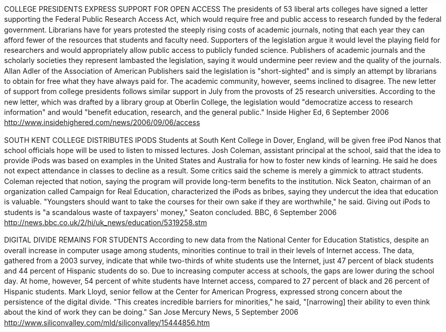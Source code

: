 
COLLEGE PRESIDENTS EXPRESS SUPPORT FOR OPEN ACCESS
The presidents of 53 liberal arts colleges have signed a letter
supporting the Federal Public Research Access Act, which would require
free and public access to research funded by the federal government.
Librarians have for years protested the steeply rising costs of
academic journals, noting that each year they can afford fewer of the
resources that students and faculty need. Supporters of the legislation
argue it would level the playing field for researchers and would
appropriately allow public access to publicly funded science.
Publishers of academic journals and the scholarly societies they
represent lambasted the legislation, saying it would undermine peer
review and the quality of the journals. Allan Adler of the Association
of American Publishers said the legislation is "short-sighted" and is
simply an attempt by librarians to obtain for free what they have
always paid for. The academic community, however, seems inclined to
disagree. The new letter of support from college presidents follows
similar support in July from the provosts of 25 research universities.
According to the new letter, which was drafted by a library group at
Oberlin College, the legislation would "democratize access to research
information" and would "benefit education, research, and the general public."
Inside Higher Ed, 6 September 2006
http://www.insidehighered.com/news/2006/09/06/access


SOUTH KENT COLLEGE DISTRIBUTES IPODS
Students at South Kent College in Dover, England, will be given free
iPod Nanos that school officials hope will be used to listen to missed
lectures. Josh Coleman, assistant principal at the school, said that
the idea to provide iPods was based on examples in the United States
and Australia for how to foster new kinds of learning. He said he does
not expect attendance in classes to decline as a result. Some critics
said the scheme is merely a gimmick to attract students. Coleman
rejected that notion, saying the program will provide long-term
benefits to the institution. Nick Seaton, chairman of an organization
called Campaign for Real Education, characterized the iPods as bribes,
saying they undercut the idea that education is valuable. "Youngsters
should want to take the courses for their own sake if they are
worthwhile," he said. Giving out iPods to students is "a scandalous
waste of taxpayers' money," Seaton concluded.
BBC, 6 September 2006
http://news.bbc.co.uk/2/hi/uk_news/education/5319258.stm


DIGITAL DIVIDE REMAINS FOR STUDENTS
According to new data from the National Center for Education
Statistics, despite an overall increase in computer usage among
students, minorities continue to trail in their levels of Internet
access. The data, gathered from a 2003 survey, indicate that while
two-thirds of white students use the Internet, just 47 percent of black
students and 44 percent of Hispanic students do so. Due to increasing
computer access at schools, the gaps are lower during the school day.
At home, however, 54 percent of white students have Internet access,
compared to 27 percent of black and 26 percent of Hispanic students.
Mark Lloyd, senior fellow at the Center for American Progress,
expressed strong concern about the persistence of the digital divide.
"This creates incredible barriers for minorities," he said,
"[narrowing] their ability to even think about the kind of work they
can be doing."
San Jose Mercury News, 5 September 2006
http://www.siliconvalley.com/mld/siliconvalley/15444856.htm
